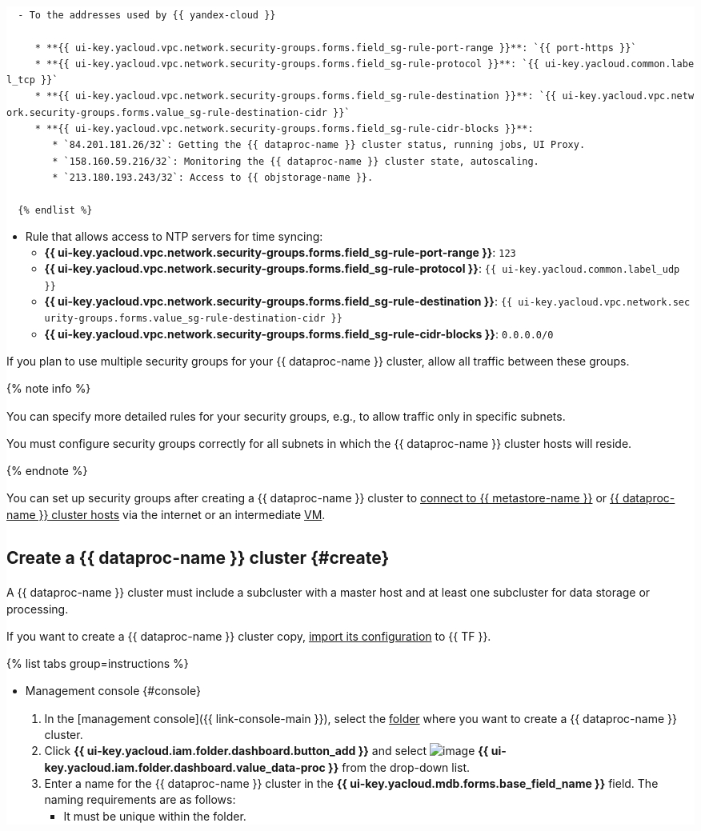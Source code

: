       - To the addresses used by {{ yandex-cloud }}

         * **{{ ui-key.yacloud.vpc.network.security-groups.forms.field_sg-rule-port-range }}**: `{{ port-https }}`
         * **{{ ui-key.yacloud.vpc.network.security-groups.forms.field_sg-rule-protocol }}**: `{{ ui-key.yacloud.common.label_tcp }}`
         * **{{ ui-key.yacloud.vpc.network.security-groups.forms.field_sg-rule-destination }}**: `{{ ui-key.yacloud.vpc.network.security-groups.forms.value_sg-rule-destination-cidr }}`
         * **{{ ui-key.yacloud.vpc.network.security-groups.forms.field_sg-rule-cidr-blocks }}**:
            * `84.201.181.26/32`: Getting the {{ dataproc-name }} cluster status, running jobs, UI Proxy.
            * `158.160.59.216/32`: Monitoring the {{ dataproc-name }} cluster state, autoscaling.
            * `213.180.193.243/32`: Access to {{ objstorage-name }}.

      {% endlist %}

   * Rule that allows access to NTP servers for time syncing:
      * **{{ ui-key.yacloud.vpc.network.security-groups.forms.field_sg-rule-port-range }}**: `123`
      * **{{ ui-key.yacloud.vpc.network.security-groups.forms.field_sg-rule-protocol }}**: `{{ ui-key.yacloud.common.label_udp }}`
      * **{{ ui-key.yacloud.vpc.network.security-groups.forms.field_sg-rule-destination }}**: `{{ ui-key.yacloud.vpc.network.security-groups.forms.value_sg-rule-destination-cidr }}`
      * **{{ ui-key.yacloud.vpc.network.security-groups.forms.field_sg-rule-cidr-blocks }}**: `0.0.0.0/0`

If you plan to use multiple security groups for your {{ dataproc-name }} cluster, allow all traffic between these groups.

{% note info %}

You can specify more detailed rules for your security groups, e.g., to allow traffic only in specific subnets.

You must configure security groups correctly for all subnets in which the {{ dataproc-name }} cluster hosts will reside.

{% endnote %}

You can set up security groups after creating a {{ dataproc-name }} cluster to [connect to {{ metastore-name }}](./metastore/dataproc-connect.md) or [{{ dataproc-name }} cluster hosts](connect.md) via the internet or an intermediate [VM](../../compute/concepts/vm.md).


## Create a {{ dataproc-name }} cluster {#create}

A {{ dataproc-name }} cluster must include a subcluster with a master host and at least one subcluster for data storage or processing.

If you want to create a {{ dataproc-name }} cluster copy, [import its configuration](#duplicate) to {{ TF }}.

{% list tabs group=instructions %}

- Management console {#console}

   1. In the [management console]({{ link-console-main }}), select the [folder](../../resource-manager/concepts/resources-hierarchy.md#folder) where you want to create a {{ dataproc-name }} cluster.
   1. Click **{{ ui-key.yacloud.iam.folder.dashboard.button_add }}** and select ![image](../../_assets/data-proc/data-proc.svg) **{{ ui-key.yacloud.iam.folder.dashboard.value_data-proc }}** from the drop-down list.
   1. Enter a name for the {{ dataproc-name }} cluster in the **{{ ui-key.yacloud.mdb.forms.base_field_name }}** field. The naming requirements are as follows:
      * It must be unique within the folder.
